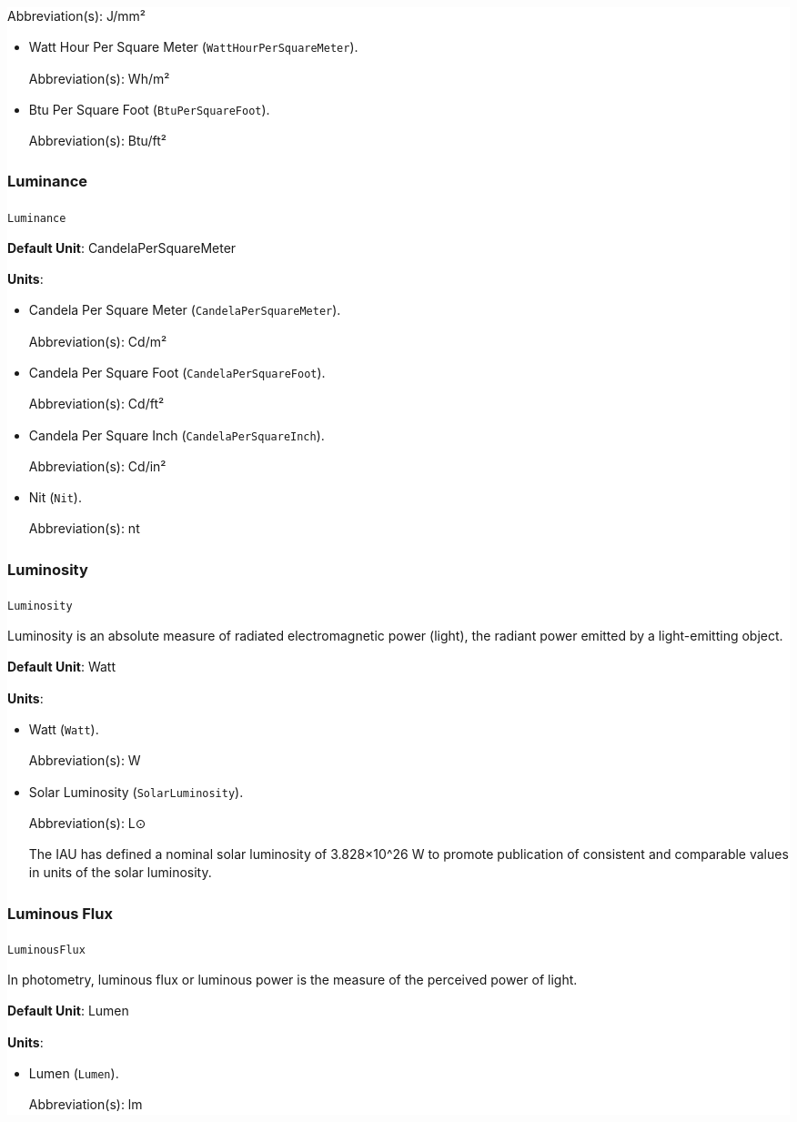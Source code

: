   Abbreviation(s): J/mm²
- Watt Hour Per Square Meter (`WattHourPerSquareMeter`).

  Abbreviation(s): Wh/m²
- Btu Per Square Foot (`BtuPerSquareFoot`).

  Abbreviation(s): Btu/ft²

### Luminance
`Luminance`

**Default Unit**: CandelaPerSquareMeter

**Units**:

- Candela Per Square Meter (`CandelaPerSquareMeter`).

  Abbreviation(s): Cd/m²
- Candela Per Square Foot (`CandelaPerSquareFoot`).

  Abbreviation(s): Cd/ft²
- Candela Per Square Inch (`CandelaPerSquareInch`).

  Abbreviation(s): Cd/in²
- Nit (`Nit`).

  Abbreviation(s): nt

### Luminosity
`Luminosity`

Luminosity is an absolute measure of radiated electromagnetic power (light), the radiant power emitted by a light-emitting object.

**Default Unit**: Watt

**Units**:

- Watt (`Watt`).

  Abbreviation(s): W
- Solar Luminosity (`SolarLuminosity`).

  Abbreviation(s): L⊙

  The IAU has defined a nominal solar luminosity of 3.828×10^26 W to promote publication of consistent and comparable values in units of the solar luminosity.

### Luminous Flux
`LuminousFlux`

In photometry, luminous flux or luminous power is the measure of the perceived power of light.

**Default Unit**: Lumen

**Units**:

- Lumen (`Lumen`).

  Abbreviation(s): lm
